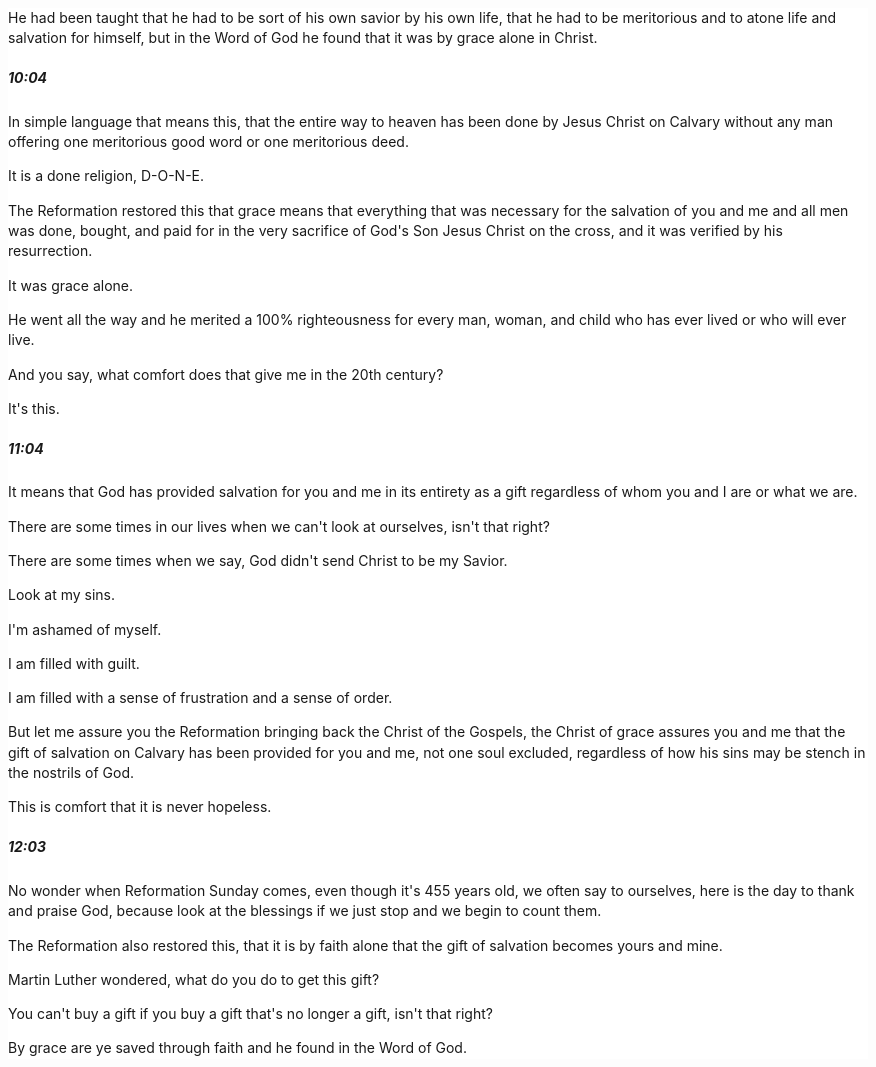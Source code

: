 He had been taught that he had to be sort of his own savior by his own life, that he had to be meritorious and to atone life and salvation for himself, but in the Word of God he found that it was by grace alone in Christ.

##### 10:04

In simple language that means this, that the entire way to heaven has been done by Jesus Christ on Calvary without any man offering one meritorious good word or one meritorious deed.

It is a done religion, D-O-N-E.

The Reformation restored this that grace means that everything that was necessary for the salvation of you and me and all men was done, bought, and paid for in the very sacrifice of God's Son Jesus Christ on the cross, and it was verified by his resurrection.

It was grace alone.

He went all the way and he merited a 100% righteousness for every man, woman, and child who has ever lived or who will ever live.

And you say, what comfort does that give me in the 20th century?

It's this.

##### 11:04

It means that God has provided salvation for you and me in its entirety as a gift regardless of whom you and I are or what we are.

There are some times in our lives when we can't look at ourselves, isn't that right?

There are some times when we say, God didn't send Christ to be my Savior.

Look at my sins.

I'm ashamed of myself.

I am filled with guilt.

I am filled with a sense of frustration and a sense of order.

But let me assure you the Reformation bringing back the Christ of the Gospels, the Christ of grace assures you and me that the gift of salvation on Calvary has been provided for you and me, not one soul excluded, regardless of how his sins may be stench in the nostrils of God.

This is comfort that it is never hopeless.

##### 12:03

No wonder when Reformation Sunday comes, even though it's 455 years old, we often say to ourselves, here is the day to thank and praise God, because look at the blessings if we just stop and we begin to count them.

The Reformation also restored this, that it is by faith alone that the gift of salvation becomes yours and mine.

Martin Luther wondered, what do you do to get this gift?

You can't buy a gift if you buy a gift that's no longer a gift, isn't that right?

By grace are ye saved through faith and he found in the Word of God.
